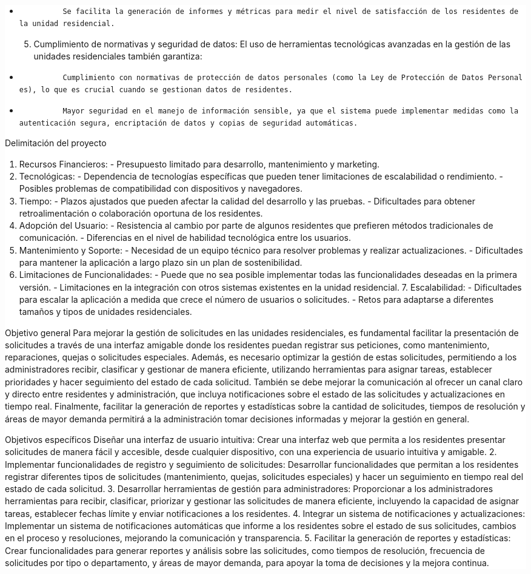 -               Se facilita la generación de informes y métricas para medir el nivel de satisfacción de los residentes de la unidad residencial.
 	5. Cumplimiento de normativas y seguridad de datos: El uso de herramientas tecnológicas avanzadas en la gestión de las unidades residenciales también garantiza:
 -               Cumplimiento con normativas de protección de datos personales (como la Ley de Protección de Datos Personales), lo que es crucial cuando se gestionan datos de residentes.
-               Mayor seguridad en el manejo de información sensible, ya que el sistema puede implementar medidas como la autenticación segura, encriptación de datos y copias de seguridad automáticas.
Delimitación del proyecto
1. Recursos Financieros:
        - Presupuesto limitado para desarrollo, mantenimiento y marketing.
2. Tecnológicas:
        - Dependencia de tecnologías específicas que pueden tener limitaciones de escalabilidad o rendimiento.
                    - Posibles problemas de compatibilidad con dispositivos y navegadores.
3. Tiempo: 
        - Plazos ajustados que pueden afectar la calidad del desarrollo y las pruebas.
       - Dificultades para obtener retroalimentación o colaboración oportuna de los residentes.
4. Adopción del Usuario:
 	       - Resistencia al cambio por parte de algunos residentes que prefieren métodos tradicionales de comunicación.
   	        - Diferencias en el nivel de habilidad tecnológica entre los usuarios.
5. Mantenimiento y Soporte:
 	        - Necesidad de un equipo técnico para resolver problemas y realizar actualizaciones.
                    - Dificultades para mantener la aplicación a largo plazo sin un plan de sostenibilidad.
6. Limitaciones de Funcionalidades:
                   - Puede que no sea posible implementar todas las funcionalidades deseadas en la primera versión.
       - Limitaciones en la integración con otros sistemas existentes en la unidad residencial.
           7. Escalabilidad:
       - Dificultades para escalar la aplicación a medida que crece el número de usuarios o solicitudes.
       - Retos para adaptarse a diferentes tamaños y tipos de unidades residenciales.

Objetivo general
Para mejorar la gestión de solicitudes en las unidades residenciales, es fundamental facilitar la presentación de solicitudes a través de una interfaz amigable donde los residentes puedan registrar sus peticiones, como mantenimiento, reparaciones, quejas o solicitudes especiales. Además, es necesario optimizar la gestión de estas solicitudes, permitiendo a los administradores recibir, clasificar y gestionar de manera eficiente, utilizando herramientas para asignar tareas, establecer prioridades y hacer seguimiento del estado de cada solicitud. También se debe mejorar la comunicación al ofrecer un canal claro y directo entre residentes y administración, que incluya notificaciones sobre el estado de las solicitudes y actualizaciones en tiempo real. Finalmente, facilitar la generación de reportes y estadísticas sobre la cantidad de solicitudes, tiempos de resolución y áreas de mayor demanda permitirá a la administración tomar decisiones informadas y mejorar la gestión en general.

Objetivos específicos
Diseñar una interfaz de usuario intuitiva: Crear una interfaz web que permita a los residentes presentar solicitudes de manera fácil y accesible, desde cualquier dispositivo, con una experiencia de usuario intuitiva y amigable.
2.     	Implementar funcionalidades de registro y seguimiento de solicitudes: Desarrollar funcionalidades que permitan a los residentes registrar diferentes tipos de solicitudes (mantenimiento, quejas, solicitudes especiales) y hacer un seguimiento en tiempo real del estado de cada solicitud.
3.     	Desarrollar herramientas de gestión para administradores: Proporcionar a los administradores herramientas para recibir, clasificar, priorizar y gestionar las solicitudes de manera eficiente, incluyendo la capacidad de asignar tareas, establecer fechas límite y enviar notificaciones a los residentes.
4.     	Integrar un sistema de notificaciones y actualizaciones: Implementar un sistema de notificaciones automáticas que informe a los residentes sobre el estado de sus solicitudes, cambios en el proceso y resoluciones, mejorando la comunicación y transparencia.
5.     	Facilitar la generación de reportes y estadísticas: Crear funcionalidades para generar reportes y análisis sobre las solicitudes, como tiempos de resolución, frecuencia de solicitudes por tipo o departamento, y áreas de mayor demanda, para apoyar la toma de decisiones y la mejora continua.
 